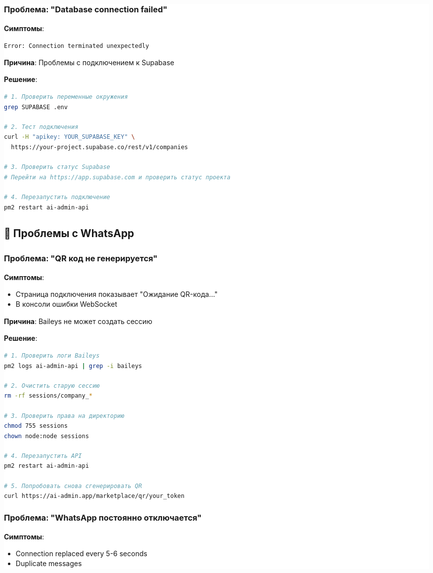### Проблема: "Database connection failed"
**Симптомы**:
```
Error: Connection terminated unexpectedly
```

**Причина**: Проблемы с подключением к Supabase

**Решение**:
```bash
# 1. Проверить переменные окружения
grep SUPABASE .env

# 2. Тест подключения
curl -H "apikey: YOUR_SUPABASE_KEY" \
  https://your-project.supabase.co/rest/v1/companies

# 3. Проверить статус Supabase
# Перейти на https://app.supabase.com и проверить статус проекта

# 4. Перезапустить подключение
pm2 restart ai-admin-api
```

## 📱 Проблемы с WhatsApp

### Проблема: "QR код не генерируется"
**Симптомы**:
- Страница подключения показывает "Ожидание QR-кода..."
- В консоли ошибки WebSocket

**Причина**: Baileys не может создать сессию

**Решение**:
```bash
# 1. Проверить логи Baileys
pm2 logs ai-admin-api | grep -i baileys

# 2. Очистить старую сессию
rm -rf sessions/company_*

# 3. Проверить права на директорию
chmod 755 sessions
chown node:node sessions

# 4. Перезапустить API
pm2 restart ai-admin-api

# 5. Попробовать снова сгенерировать QR
curl https://ai-admin.app/marketplace/qr/your_token
```

### Проблема: "WhatsApp постоянно отключается"
**Симптомы**:
- Connection replaced every 5-6 seconds
- Duplicate messages
